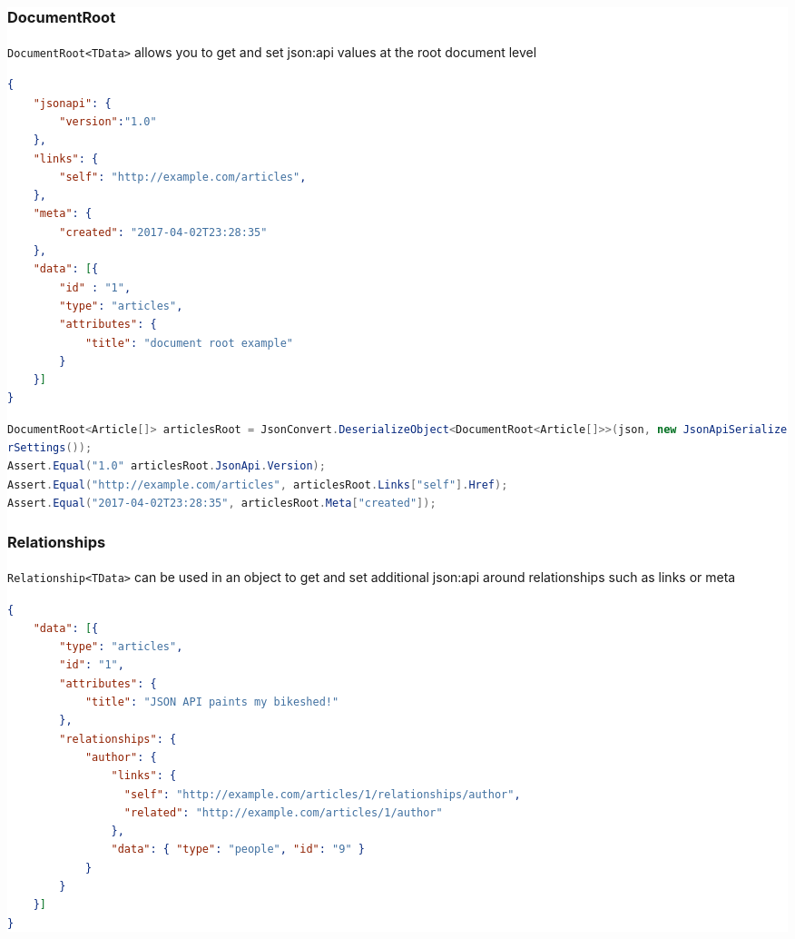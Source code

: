 ### DocumentRoot

`DocumentRoot<TData>` allows you to get and set json:api values at the root document level

```json
{
	"jsonapi": {
		"version":"1.0"
	},
	"links": {
		"self": "http://example.com/articles",
	},
	"meta": {
		"created": "2017-04-02T23:28:35"
	},
	"data": [{
  		"id" : "1",
		"type": "articles",
		"attributes": {
	  		"title": "document root example"
		}
	}]
}
```

```csharp
DocumentRoot<Article[]> articlesRoot = JsonConvert.DeserializeObject<DocumentRoot<Article[]>>(json, new JsonApiSerializerSettings());
Assert.Equal("1.0" articlesRoot.JsonApi.Version);
Assert.Equal("http://example.com/articles", articlesRoot.Links["self"].Href);
Assert.Equal("2017-04-02T23:28:35", articlesRoot.Meta["created"]);
```

### Relationships

`Relationship<TData>` can be used in an object to get and set additional json:api around relationships such as links or meta

```json
{
	"data": [{
		"type": "articles",
		"id": "1",
		"attributes": {
			"title": "JSON API paints my bikeshed!"
		},
		"relationships": {
			"author": {
				"links": {
				  "self": "http://example.com/articles/1/relationships/author",
				  "related": "http://example.com/articles/1/author"
				},
				"data": { "type": "people", "id": "9" }
			}
		}
	}]
}
```
